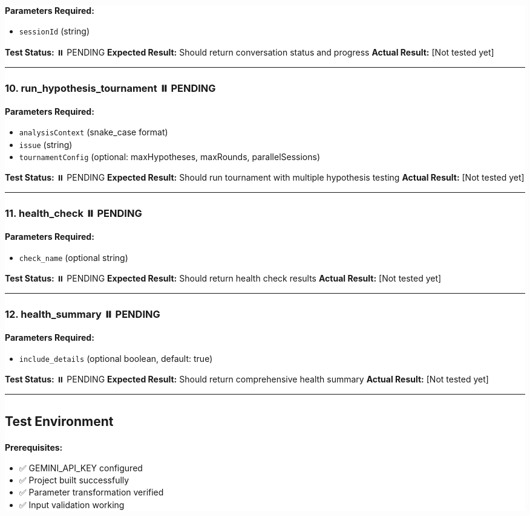 **Parameters Required:**

- `sessionId` (string)

**Test Status:** ⏸️ PENDING
**Expected Result:** Should return conversation status and progress
**Actual Result:** [Not tested yet]

---

### 10. run_hypothesis_tournament ⏸️ PENDING

**Parameters Required:**

- `analysisContext` (snake_case format)
- `issue` (string)
- `tournamentConfig` (optional: maxHypotheses, maxRounds, parallelSessions)

**Test Status:** ⏸️ PENDING
**Expected Result:** Should run tournament with multiple hypothesis testing
**Actual Result:** [Not tested yet]

---

### 11. health_check ⏸️ PENDING

**Parameters Required:**

- `check_name` (optional string)

**Test Status:** ⏸️ PENDING
**Expected Result:** Should return health check results
**Actual Result:** [Not tested yet]

---

### 12. health_summary ⏸️ PENDING

**Parameters Required:**

- `include_details` (optional boolean, default: true)

**Test Status:** ⏸️ PENDING
**Expected Result:** Should return comprehensive health summary
**Actual Result:** [Not tested yet]

---

## Test Environment

**Prerequisites:**

- ✅ GEMINI_API_KEY configured  
- ✅ Project built successfully
- ✅ Parameter transformation verified
- ✅ Input validation working
